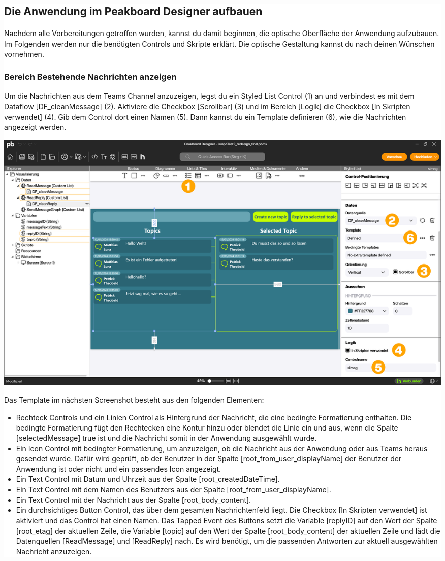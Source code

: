 ## Die Anwendung im Peakboard Designer aufbauen

Nachdem alle Vorbereitungen getroffen wurden, kannst du damit beginnen, die optische Oberfläche der Anwendung aufzubauen.
Im Folgenden werden nur die benötigten Controls und Skripte erklärt. Die optische Gestaltung kannst du nach deinen Wünschen vornehmen.

### Bereich Bestehende Nachrichten anzeigen

Um die Nachrichten aus dem Teams Channel anzuzeigen, legst du ein Styled List Control (1) an und verbindest es mit dem Dataflow [DF_cleanMessage] (2). Aktiviere die Checkbox [Scrollbar] (3) und im Bereich [Logik] die Checkbox [In Skripten verwendet] (4). Gib dem Control dort einen Namen (5). Dann kannst du ein Template definieren (6), wie die Nachrichten angezeigt werden.

![Styled List hinzufügen](/assets/images/data-sources/extension/msgraph/de_teams-17.png)

Das Template im nächsten Screenshot besteht aus den folgenden Elementen:

* Rechteck Controls und ein Linien Control als Hintergrund der Nachricht, die eine bedingte Formatierung enthalten. Die bedingte Formatierung fügt den Rechtecken eine Kontur hinzu oder blendet die Linie ein und aus, wenn die Spalte [selectedMessage] true ist und die Nachricht somit in der Anwendung ausgewählt wurde.
* Ein Icon Control mit bedingter Formatierung, um anzuzeigen, ob die Nachricht aus der Anwendung oder aus Teams heraus gesendet wurde. Dafür wird geprüft, ob der Benutzer in der Spalte [root_from_user_displayName] der Benutzer der Anwendung ist oder nicht und ein passendes Icon angezeigt.
* Ein Text Control mit Datum und Uhrzeit aus der Spalte [root_createdDateTime].
* Ein Text Control mit dem Namen des Benutzers aus der Spalte [root_from_user_displayName].
* Ein Text Control mit der Nachricht aus der Spalte [root_body_content].
* Ein durchsichtiges Button Control, das über dem gesamten Nachrichtenfeld liegt. Die Checkbox [In Skripten verwendet] ist aktiviert und das Control hat einen Namen. Das Tapped Event des Buttons setzt die Variable [replyID] auf den Wert der Spalte [root_etag] der aktuellen Zeile, die Variable [topic] auf den Wert der Spalte [root_body_content] der aktuellen Zeile und lädt die Datenquellen [ReadMessage] und [ReadReply] nach. Es wird benötigt, um die passenden Antworten zur aktuell ausgewählten Nachricht anzuzeigen.
